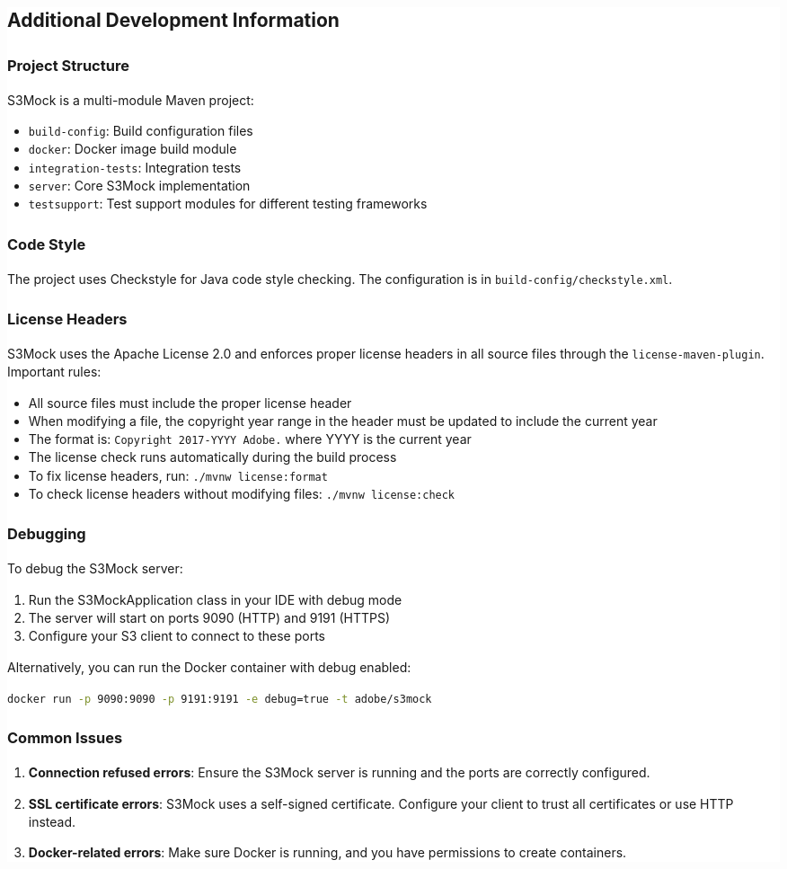 ## Additional Development Information

### Project Structure

S3Mock is a multi-module Maven project:

- `build-config`: Build configuration files
- `docker`: Docker image build module
- `integration-tests`: Integration tests
- `server`: Core S3Mock implementation
- `testsupport`: Test support modules for different testing frameworks

### Code Style

The project uses Checkstyle for Java code style checking. The configuration is in `build-config/checkstyle.xml`.

### License Headers

S3Mock uses the Apache License 2.0 and enforces proper license headers in all source files through the `license-maven-plugin`. Important rules:

- All source files must include the proper license header
- When modifying a file, the copyright year range in the header must be updated to include the current year
- The format is: `Copyright 2017-YYYY Adobe.` where YYYY is the current year
- The license check runs automatically during the build process
- To fix license headers, run: `./mvnw license:format`
- To check license headers without modifying files: `./mvnw license:check`

### Debugging

To debug the S3Mock server:

1. Run the S3MockApplication class in your IDE with debug mode
2. The server will start on ports 9090 (HTTP) and 9191 (HTTPS)
3. Configure your S3 client to connect to these ports

Alternatively, you can run the Docker container with debug enabled:

```bash
docker run -p 9090:9090 -p 9191:9191 -e debug=true -t adobe/s3mock
```

### Common Issues

1. **Connection refused errors**: Ensure the S3Mock server is running and the ports are correctly configured.

2. **SSL certificate errors**: S3Mock uses a self-signed certificate. Configure your client to trust all certificates or use HTTP instead.

3. **Docker-related errors**: Make sure Docker is running, and you have permissions to create containers.
